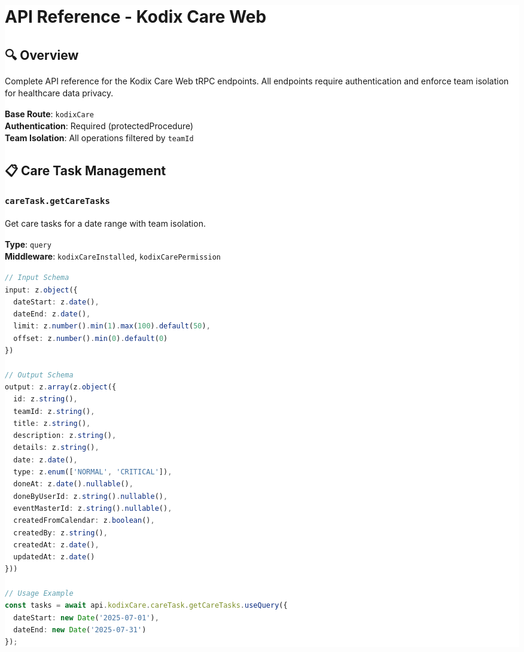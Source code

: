 # API Reference - Kodix Care Web





## 🔍 Overview

Complete API reference for the Kodix Care Web tRPC endpoints. All endpoints require authentication and enforce team isolation for healthcare data privacy.

**Base Route**: `kodixCare`  
**Authentication**: Required (protectedProcedure)  
**Team Isolation**: All operations filtered by `teamId`

## 📋 Care Task Management

### `careTask.getCareTasks`

Get care tasks for a date range with team isolation.

**Type**: `query`  
**Middleware**: `kodixCareInstalled`, `kodixCarePermission`

```typescript
// Input Schema
input: z.object({
  dateStart: z.date(),
  dateEnd: z.date(),
  limit: z.number().min(1).max(100).default(50),
  offset: z.number().min(0).default(0)
})

// Output Schema
output: z.array(z.object({
  id: z.string(),
  teamId: z.string(),
  title: z.string(),
  description: z.string(),
  details: z.string(),
  date: z.date(),
  type: z.enum(['NORMAL', 'CRITICAL']),
  doneAt: z.date().nullable(),
  doneByUserId: z.string().nullable(),
  eventMasterId: z.string().nullable(),
  createdFromCalendar: z.boolean(),
  createdBy: z.string(),
  createdAt: z.date(),
  updatedAt: z.date()
}))

// Usage Example
const tasks = await api.kodixCare.careTask.getCareTasks.useQuery({
  dateStart: new Date('2025-07-01'),
  dateEnd: new Date('2025-07-31')
});
```
